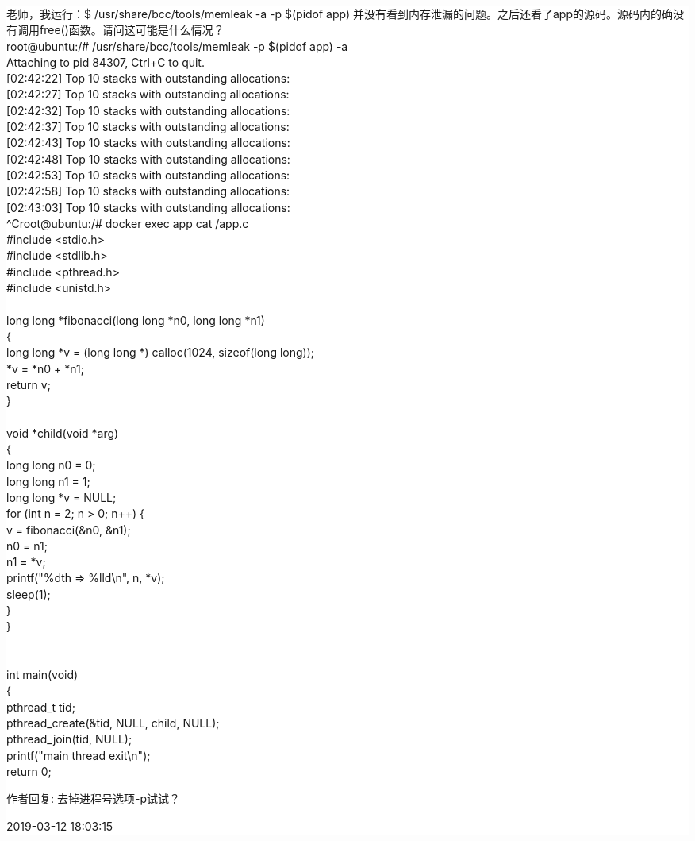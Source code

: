   <div class="_2_QraFYR_0">老师，我运行：$ &#47;usr&#47;share&#47;bcc&#47;tools&#47;memleak -a -p $(pidof app) 并没有看到内存泄漏的问题。之后还看了app的源码。源码内的确没有调用free()函数。请问这可能是什么情况？<br>root@ubuntu:&#47;# &#47;usr&#47;share&#47;bcc&#47;tools&#47;memleak -p $(pidof app) -a<br>Attaching to pid 84307, Ctrl+C to quit.<br>[02:42:22] Top 10 stacks with outstanding allocations:<br>[02:42:27] Top 10 stacks with outstanding allocations:<br>[02:42:32] Top 10 stacks with outstanding allocations:<br>[02:42:37] Top 10 stacks with outstanding allocations:<br>[02:42:43] Top 10 stacks with outstanding allocations:<br>[02:42:48] Top 10 stacks with outstanding allocations:<br>[02:42:53] Top 10 stacks with outstanding allocations:<br>[02:42:58] Top 10 stacks with outstanding allocations:<br>[02:43:03] Top 10 stacks with outstanding allocations:<br>^Croot@ubuntu:&#47;# docker exec app cat &#47;app.c<br>#include &lt;stdio.h&gt;<br>#include &lt;stdlib.h&gt;<br>#include &lt;pthread.h&gt;<br>#include &lt;unistd.h&gt;<br><br>long long *fibonacci(long long *n0, long long *n1)<br>{<br>	long long *v = (long long *) calloc(1024, sizeof(long long));<br>	*v = *n0 + *n1;<br>	return v;<br>}<br><br>void *child(void *arg)<br>{<br>	long long n0 = 0;<br>	long long n1 = 1;<br>	long long *v = NULL;<br>	for (int n = 2; n &gt; 0; n++) {<br>		v = fibonacci(&amp;n0, &amp;n1);<br>		n0 = n1;<br>		n1 = *v;<br>		printf(&quot;%dth =&gt; %lld\n&quot;, n, *v);<br>		sleep(1);<br>	}<br>}<br><br><br>int main(void)<br>{<br>	pthread_t tid;<br>	pthread_create(&amp;tid, NULL, child, NULL);<br>	pthread_join(tid, NULL);<br>	printf(&quot;main thread exit\n&quot;);<br>	return 0;<br></div>
  <div class="_10o3OAxT_0">
    <p class="_3KxQPN3V_0">作者回复: 去掉进程号选项-p试试？</p>
  </div>
  <div class="_3klNVc4Z_0">
    <div class="_3Hkula0k_0">2019-03-12 18:03:15</div>
  </div>
</div>
</div>
</li>
</ul>